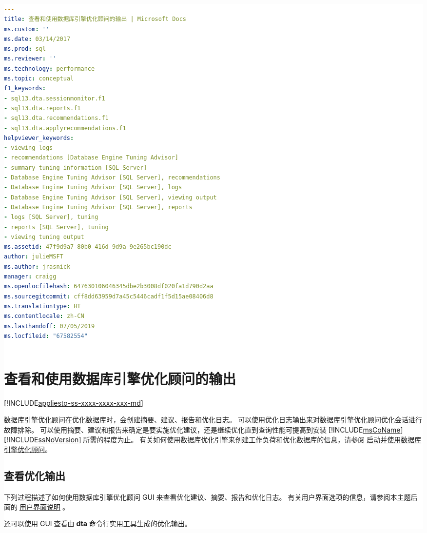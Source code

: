 ```yaml
---
title: 查看和使用数据库引擎优化顾问的输出 | Microsoft Docs
ms.custom: ''
ms.date: 03/14/2017
ms.prod: sql
ms.reviewer: ''
ms.technology: performance
ms.topic: conceptual
f1_keywords:
- sql13.dta.sessionmonitor.f1
- sql13.dta.reports.f1
- sql13.dta.recommendations.f1
- sql13.dta.applyrecommendations.f1
helpviewer_keywords:
- viewing logs
- recommendations [Database Engine Tuning Advisor]
- summary tuning information [SQL Server]
- Database Engine Tuning Advisor [SQL Server], recommendations
- Database Engine Tuning Advisor [SQL Server], logs
- Database Engine Tuning Advisor [SQL Server], viewing output
- Database Engine Tuning Advisor [SQL Server], reports
- logs [SQL Server], tuning
- reports [SQL Server], tuning
- viewing tuning output
ms.assetid: 47f9d9a7-80b0-416d-9d9a-9e265bc190dc
author: julieMSFT
ms.author: jrasnick
manager: craigg
ms.openlocfilehash: 647630106046345dbe2b3008df020fa1d790d2aa
ms.sourcegitcommit: cff8dd63959d7a45c5446cadf1f5d15ae08406d8
ms.translationtype: HT
ms.contentlocale: zh-CN
ms.lasthandoff: 07/05/2019
ms.locfileid: "67582554"
---
```

# <a name="view-and-work-with-the-output-from-the-database-engine-tuning-advisor"></a>查看和使用数据库引擎优化顾问的输出
[!INCLUDE[appliesto-ss-xxxx-xxxx-xxx-md](../../includes/appliesto-ss-xxxx-xxxx-xxx-md.md)]

  数据库引擎优化顾问在优化数据库时，会创建摘要、建议、报告和优化日志。 可以使用优化日志输出来对数据库引擎优化顾问优化会话进行故障排除。 可以使用摘要、建议和报告来确定是要实施优化建议，还是继续优化直到查询性能可提高到安装 [!INCLUDE[msCoName](../../includes/msconame-md.md)] [!INCLUDE[ssNoVersion](../../includes/ssnoversion-md.md)] 所需的程度为止。 有关如何使用数据库优化引擎来创建工作负荷和优化数据库的信息，请参阅 [启动并使用数据库引擎优化顾问](../../relational-databases/performance/start-and-use-the-database-engine-tuning-advisor.md)。  
  
##  <a name="View"></a> 查看优化输出  
 下列过程描述了如何使用数据库引擎优化顾问 GUI 来查看优化建议、摘要、报告和优化日志。 有关用户界面选项的信息，请参阅本主题后面的 [用户界面说明](#UI) 。  
  
 还可以使用 GUI 查看由 **dta** 命令行实用工具生成的优化输出。  
  